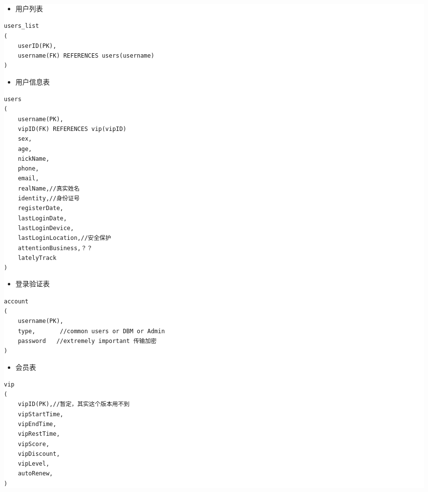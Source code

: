 - 用户列表

```
users_list
(
	userID(PK),
	username(FK) REFERENCES users(username)
)

```

- 用户信息表

```
users
(
	username(PK),
	vipID(FK) REFERENCES vip(vipID)
	sex,
	age,
	nickName,
	phone,
	email,
	realName,//真实姓名
	identity,//身份证号
	registerDate,
	lastLoginDate,
	lastLoginDevice,
	lastLoginLocation,//安全保护
	attentionBusiness,？？
	latelyTrack
)

```

- 登录验证表

```
account
(
	username(PK),
	type,       //common users or DBM or Admin
	password   //extremely important 传输加密
)
```

- 会员表

```
vip
(
	vipID(PK),//暂定，其实这个版本用不到
	vipStartTime,
	vipEndTime,
	vipRestTime,
	vipScore,
	vipDiscount,
	vipLevel,
	autoRenew,
)
```
